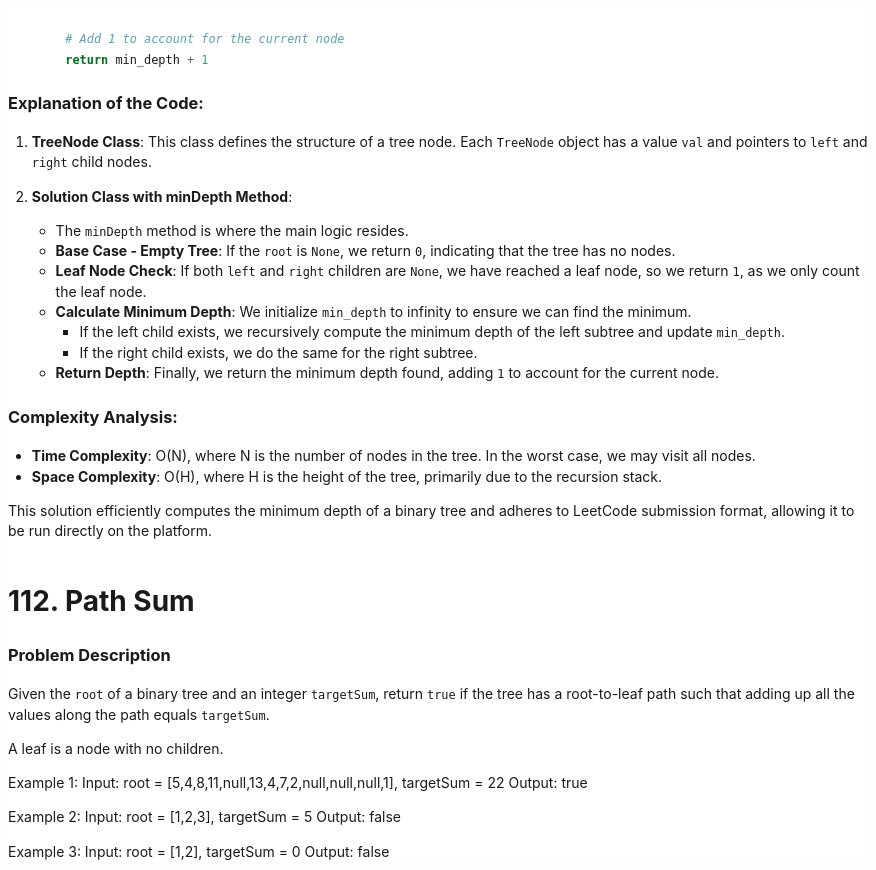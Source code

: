 ```python
        
        # Add 1 to account for the current node
        return min_depth + 1

```

### Explanation of the Code:
1. **TreeNode Class**: This class defines the structure of a tree node. Each `TreeNode` object has a value `val` and pointers to `left` and `right` child nodes.

2. **Solution Class with minDepth Method**:
   - The `minDepth` method is where the main logic resides.
   - **Base Case - Empty Tree**: If the `root` is `None`, we return `0`, indicating that the tree has no nodes.
   - **Leaf Node Check**: If both `left` and `right` children are `None`, we have reached a leaf node, so we return `1`, as we only count the leaf node.
   - **Calculate Minimum Depth**: We initialize `min_depth` to infinity to ensure we can find the minimum. 
     - If the left child exists, we recursively compute the minimum depth of the left subtree and update `min_depth`.
     - If the right child exists, we do the same for the right subtree.
   - **Return Depth**: Finally, we return the minimum depth found, adding `1` to account for the current node.

### Complexity Analysis:
- **Time Complexity**: O(N), where N is the number of nodes in the tree. In the worst case, we may visit all nodes.
- **Space Complexity**: O(H), where H is the height of the tree, primarily due to the recursion stack.

This solution efficiently computes the minimum depth of a binary tree and adheres to LeetCode submission format, allowing it to be run directly on the platform.

# 112. Path Sum

### Problem Description 
Given the `root` of a binary tree and an integer `targetSum`, return `true` if the tree has a root-to-leaf path such that adding up all the values along the path equals `targetSum`.

A leaf is a node with no children.


Example 1:
Input: root = [5,4,8,11,null,13,4,7,2,null,null,null,1], targetSum = 22
Output: true

Example 2:
Input: root = [1,2,3], targetSum = 5
Output: false

Example 3:
Input: root = [1,2], targetSum = 0
Output: false
